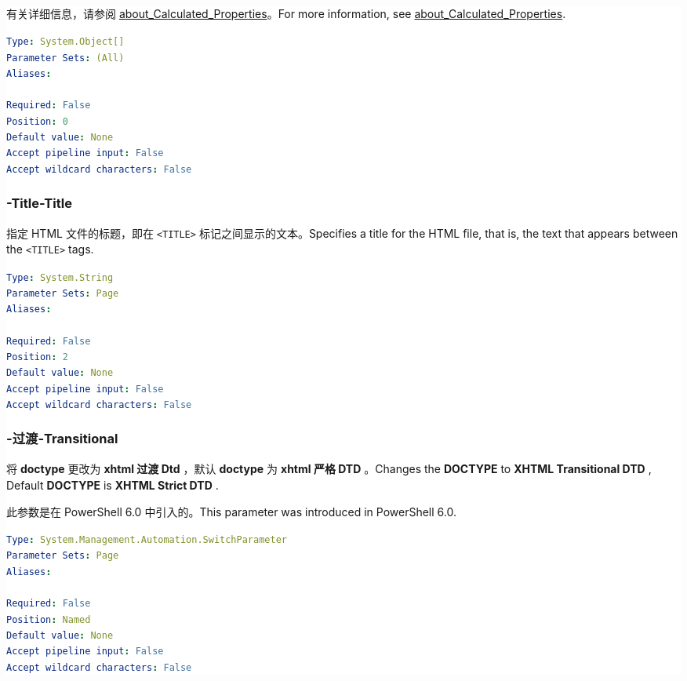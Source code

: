 <span data-ttu-id="484e5-220">有关详细信息，请参阅 [about_Calculated_Properties](../Microsoft.PowerShell.Core/About/about_Calculated_Properties.md)。</span><span class="sxs-lookup"><span data-stu-id="484e5-220">For more information, see [about_Calculated_Properties](../Microsoft.PowerShell.Core/About/about_Calculated_Properties.md).</span></span>

```yaml
Type: System.Object[]
Parameter Sets: (All)
Aliases:

Required: False
Position: 0
Default value: None
Accept pipeline input: False
Accept wildcard characters: False
```

### <span data-ttu-id="484e5-221">-Title</span><span class="sxs-lookup"><span data-stu-id="484e5-221">-Title</span></span>

<span data-ttu-id="484e5-222">指定 HTML 文件的标题，即在 `<TITLE>` 标记之间显示的文本。</span><span class="sxs-lookup"><span data-stu-id="484e5-222">Specifies a title for the HTML file, that is, the text that appears between the `<TITLE>` tags.</span></span>

```yaml
Type: System.String
Parameter Sets: Page
Aliases:

Required: False
Position: 2
Default value: None
Accept pipeline input: False
Accept wildcard characters: False
```

### <span data-ttu-id="484e5-223">-过渡</span><span class="sxs-lookup"><span data-stu-id="484e5-223">-Transitional</span></span>

<span data-ttu-id="484e5-224">将 **doctype** 更改为 **xhtml 过渡 Dtd** ，默认 **doctype** 为 **xhtml 严格 DTD** 。</span><span class="sxs-lookup"><span data-stu-id="484e5-224">Changes the **DOCTYPE** to **XHTML Transitional DTD** , Default **DOCTYPE** is **XHTML Strict DTD** .</span></span>

<span data-ttu-id="484e5-225">此参数是在 PowerShell 6.0 中引入的。</span><span class="sxs-lookup"><span data-stu-id="484e5-225">This parameter was introduced in PowerShell 6.0.</span></span>

```yaml
Type: System.Management.Automation.SwitchParameter
Parameter Sets: Page
Aliases:

Required: False
Position: Named
Default value: None
Accept pipeline input: False
Accept wildcard characters: False
```
